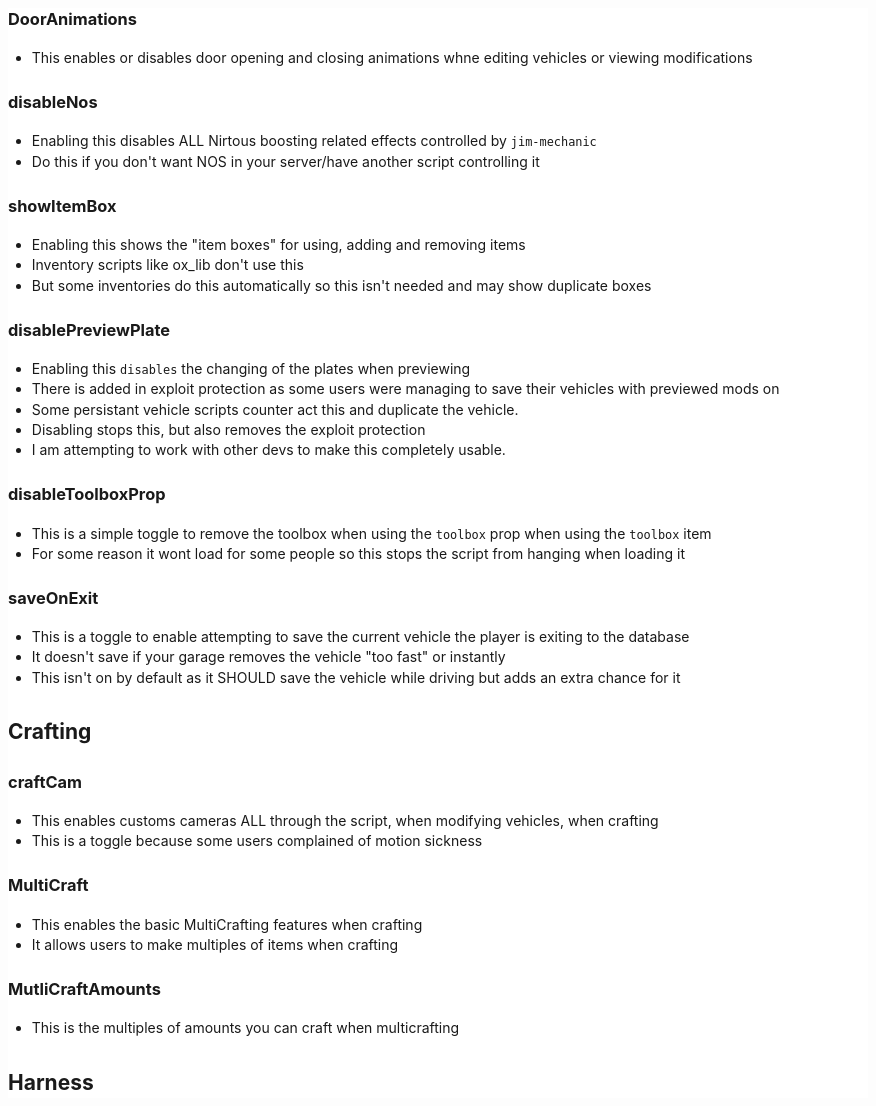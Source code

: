 ### DoorAnimations
- This enables or disables door opening and closing animations whne editing vehicles or viewing modifications

### disableNos
- Enabling this disables ALL Nirtous boosting related effects controlled by `jim-mechanic`
- Do this if you don't want NOS in your server/have another script controlling it

### showItemBox
- Enabling this shows the "item boxes" for using, adding and removing items
- Inventory scripts like ox_lib don't use this
- But some inventories do this automatically so this isn't needed and may show duplicate boxes

### disablePreviewPlate
- Enabling this `disables` the changing of the plates when previewing
- There is added in exploit protection as some users were managing to save their vehicles with previewed mods on
- Some persistant vehicle scripts counter act this and duplicate the vehicle.
- Disabling stops this, but also removes the exploit protection
- I am attempting to work with other devs to make this completely usable.

### disableToolboxProp
- This is a simple toggle to remove the toolbox when using the `toolbox` prop when using the `toolbox` item
- For some reason it wont load for some people so this stops the script from hanging when loading it

### saveOnExit
- This is a toggle to enable attempting to save the current vehicle the player is exiting to the database
- It doesn't save if your garage removes the vehicle "too fast" or instantly
- This isn't on by default as it SHOULD save the vehicle while driving but adds an extra chance for it

## Crafting

### craftCam
- This enables customs cameras ALL through the script, when modifying vehicles, when crafting
- This is a toggle because some users complained of motion sickness

### MultiCraft
- This enables the basic MultiCrafting features when crafting
- It allows users to make multiples of items when crafting

### MutliCraftAmounts
- This is the multiples of amounts you can craft when multicrafting

## Harness
